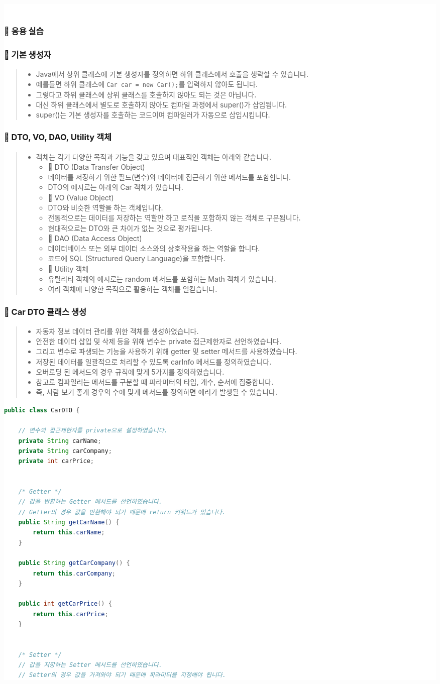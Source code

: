 <br>

### 🔔 응용 실습
### 📌 기본 생성자
> - Java에서 상위 클래스에 기본 생성자를 정의하면 하위 클래스에서 호출을 생략할 수 있습니다.
> - 예를들면 하위 클래스에 ```Car car = new Car();```를 입력하지 않아도 됩니다.
> - 그렇다고 하위 클래스에 상위 클래스를 호출하지 않아도 되는 것은 아닙니다.
> - 대신 하위 클래스에서 별도로 호출하지 않아도 컴파일 과정에서 super()가 삽입됩니다.
> - super()는 기본 생성자를 호출하는 코드이며 컴파일러가 자동으로 삽입시킵니다.

### 📌 DTO, VO, DAO, Utility 객체
> - 객체는 각기 다양한 목적과 기능을 갖고 있으며 대표적인 객체는 아래와 같습니다.
>    - 📌 DTO (Data Transfer Object)
>    - 데이터를 저장하기 위한 필드(변수)와 데이터에 접근하기 위한 메서드를 포함합니다.
>    - DTO의 예시로는 아래의 Car 객체가 있습니다.
>    - 📌 VO (Value Object)
>    - DTO와 비슷한 역할을 하는 객체입니다.
>    - 전통적으로는 데이터를 저장하는 역할만 하고 로직을 포함하지 않는 객체로 구분됩니다.
>    - 현대적으로는 DTO와 큰 차이가 없는 것으로 평가됩니다.
>    - 📌 DAO (Data Access Object)
>    - 데이터베이스 또는 외부 데이터 소스와의 상호작용을 하는 역할을 합니다.
>    - 코드에 SQL (Structured Query Language)을 포함합니다.
>    - 📌 Utility 객체
>    - 유틸리티 객체의 예시로는 random 메서드를 포함하는 Math 객체가 있습니다.
>    - 여러 객체에 다양한 목적으로 활용하는 객체를 일컫습니다.

### 📌 Car DTO 클래스 생성
> - 자동차 정보 데이터 관리를 위한 객체를 생성하였습니다.
> - 안전한 데이터 삽입 및 삭제 등을 위해 변수는 private 접근제한자로 선언하였습니다.
> - 그리고 변수로 파생되는 기능을 사용하기 위해 getter 및 setter 메서드를 사용하였습니다.
> - 저장된 데이터를 일괄적으로 처리할 수 있도록 carInfo 메서드를 정의하였습니다.
> - 오버로딩 된 메서드의 경우 규칙에 맞게 5가지를 정의하였습니다.
> - 참고로 컴파일러는 메서드를 구분할 때 파라미터의 타입, 개수, 순서에 집중합니다.
> - 즉, 사람 보기 좋게 경우의 수에 맞게 메서드를 정의하면 에러가 발생될 수 있습니다.

``` java
public class CarDTO {

    // 변수의 접근제한자를 private으로 설정하였습니다.
    private String carName;
    private String carCompany;
    private int carPrice;

    
    /* Getter */
    // 값을 반환하는 Getter 메서드를 선언하였습니다.
    // Getter의 경우 값을 반환해야 되기 때문에 return 키워드가 있습니다.
    public String getCarName() {
        return this.carName;
    }

    public String getCarCompany() {
        return this.carCompany;
    }

    public int getCarPrice() {
        return this.carPrice;
    }
    
    
    /* Setter */
    // 값을 저장하는 Setter 메서드를 선언하였습니다.
    // Setter의 경우 값을 가져와야 되기 때문에 파라미터를 지정해야 됩니다.
```